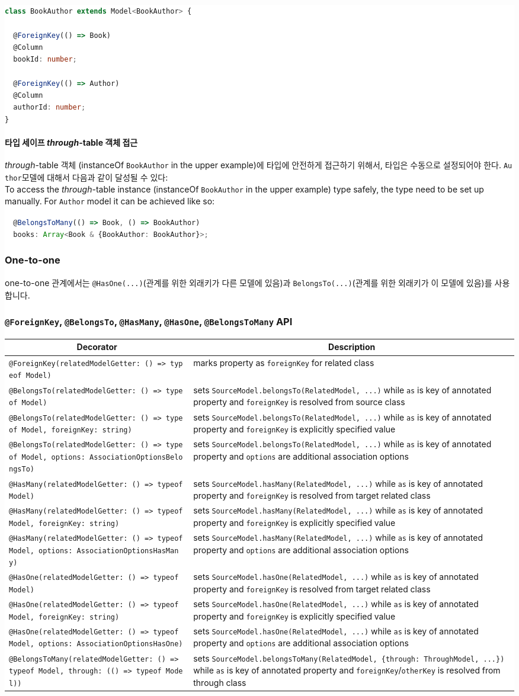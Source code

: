 ```typescript
class BookAuthor extends Model<BookAuthor> {

  @ForeignKey(() => Book)
  @Column
  bookId: number;

  @ForeignKey(() => Author)
  @Column
  authorId: number;
}
```
#### 타입 세이프 *through*-table 객체 접근
*through*-table 객체 (instanceOf `BookAuthor` in the upper example)에 타입에 안전하게 접근하기 위해서, 타입은 수동으로 설정되어야 한다. `Author`모델에 대해서 다음과 같이 달성될 수 있다:  
To access the *through*-table instance (instanceOf `BookAuthor` in the upper example) type safely, the type 
need to be set up manually. For `Author` model it can be achieved like so:
```ts
  @BelongsToMany(() => Book, () => BookAuthor)
  books: Array<Book & {BookAuthor: BookAuthor}>;
```

### One-to-one
one-to-one 관계에서는 `@HasOne(...)`(관계를 위한 외래키가 다른 모델에 있음)과 `BelongsTo(...)`(관계를 위한 외래키가 이 모델에 있음)를 사용합니다.

### `@ForeignKey`, `@BelongsTo`, `@HasMany`, `@HasOne`, `@BelongsToMany` API

Decorator                                 | Description
------------------------------------------|---------------------
 `@ForeignKey(relatedModelGetter: () => typeof Model)` | marks property as `foreignKey` for related class 
 `@BelongsTo(relatedModelGetter: () => typeof Model)` | sets `SourceModel.belongsTo(RelatedModel, ...)` while `as` is key of annotated property and `foreignKey` is resolved from source class 
 `@BelongsTo(relatedModelGetter: () => typeof Model, foreignKey: string)` | sets `SourceModel.belongsTo(RelatedModel, ...)` while `as` is key of annotated property and `foreignKey` is explicitly specified value 
 `@BelongsTo(relatedModelGetter: () => typeof Model, options: AssociationOptionsBelongsTo)` | sets `SourceModel.belongsTo(RelatedModel, ...)` while `as` is key of annotated property and `options` are additional association options 
 `@HasMany(relatedModelGetter: () => typeof Model)` | sets `SourceModel.hasMany(RelatedModel, ...)` while `as` is key of annotated property and `foreignKey` is resolved from target related class
 `@HasMany(relatedModelGetter: () => typeof Model, foreignKey: string)` | sets `SourceModel.hasMany(RelatedModel, ...)` while `as` is key of annotated property and `foreignKey` is explicitly specified value
 `@HasMany(relatedModelGetter: () => typeof Model, options: AssociationOptionsHasMany)` | sets `SourceModel.hasMany(RelatedModel, ...)` while `as` is key of annotated property and `options` are additional association options
 `@HasOne(relatedModelGetter: () => typeof Model)` | sets `SourceModel.hasOne(RelatedModel, ...)` while `as` is key of annotated property and `foreignKey` is resolved from target related class
 `@HasOne(relatedModelGetter: () => typeof Model, foreignKey: string)` | sets `SourceModel.hasOne(RelatedModel, ...)` while `as` is key of annotated property and `foreignKey` is explicitly specified value
 `@HasOne(relatedModelGetter: () => typeof Model, options: AssociationOptionsHasOne)` | sets `SourceModel.hasOne(RelatedModel, ...)` while `as` is key of annotated property and `options` are additional association options
 `@BelongsToMany(relatedModelGetter: () => typeof Model, through: (() => typeof Model))` | sets `SourceModel.belongsToMany(RelatedModel, {through: ThroughModel, ...})` while `as` is key of annotated property and `foreignKey`/`otherKey` is resolved from through class